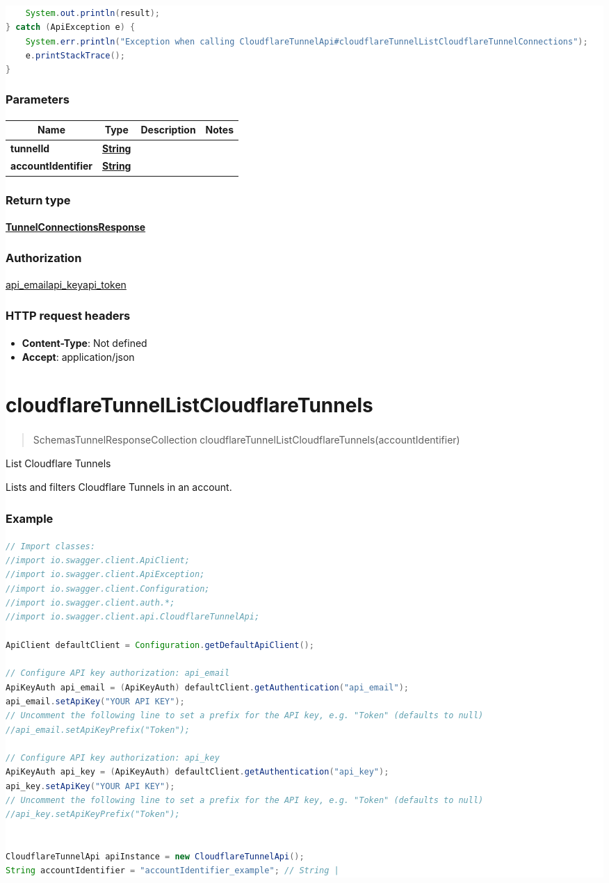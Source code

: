 ```java
    System.out.println(result);
} catch (ApiException e) {
    System.err.println("Exception when calling CloudflareTunnelApi#cloudflareTunnelListCloudflareTunnelConnections");
    e.printStackTrace();
}
```

### Parameters

Name | Type | Description  | Notes
------------- | ------------- | ------------- | -------------
 **tunnelId** | [**String**](.md)|  |
 **accountIdentifier** | [**String**](.md)|  |

### Return type

[**TunnelConnectionsResponse**](TunnelConnectionsResponse.md)

### Authorization

[api_email](../README.md#api_email)[api_key](../README.md#api_key)[api_token](../README.md#api_token)

### HTTP request headers

 - **Content-Type**: Not defined
 - **Accept**: application/json

<a name="cloudflareTunnelListCloudflareTunnels"></a>
# **cloudflareTunnelListCloudflareTunnels**
> SchemasTunnelResponseCollection cloudflareTunnelListCloudflareTunnels(accountIdentifier)

List Cloudflare Tunnels

Lists and filters Cloudflare Tunnels in an account.

### Example
```java
// Import classes:
//import io.swagger.client.ApiClient;
//import io.swagger.client.ApiException;
//import io.swagger.client.Configuration;
//import io.swagger.client.auth.*;
//import io.swagger.client.api.CloudflareTunnelApi;

ApiClient defaultClient = Configuration.getDefaultApiClient();

// Configure API key authorization: api_email
ApiKeyAuth api_email = (ApiKeyAuth) defaultClient.getAuthentication("api_email");
api_email.setApiKey("YOUR API KEY");
// Uncomment the following line to set a prefix for the API key, e.g. "Token" (defaults to null)
//api_email.setApiKeyPrefix("Token");

// Configure API key authorization: api_key
ApiKeyAuth api_key = (ApiKeyAuth) defaultClient.getAuthentication("api_key");
api_key.setApiKey("YOUR API KEY");
// Uncomment the following line to set a prefix for the API key, e.g. "Token" (defaults to null)
//api_key.setApiKeyPrefix("Token");


CloudflareTunnelApi apiInstance = new CloudflareTunnelApi();
String accountIdentifier = "accountIdentifier_example"; // String | 
```